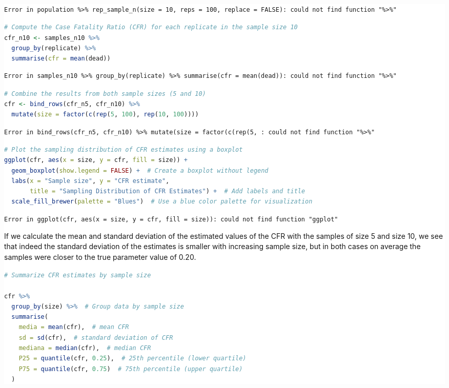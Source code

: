 ``` error
Error in population %>% rep_sample_n(size = 10, reps = 100, replace = FALSE): could not find function "%>%"
```

``` r
# Compute the Case Fatality Ratio (CFR) for each replicate in the sample size 10
cfr_n10 <- samples_n10 %>%  
  group_by(replicate) %>%  
  summarise(cfr = mean(dead))  
```

``` error
Error in samples_n10 %>% group_by(replicate) %>% summarise(cfr = mean(dead)): could not find function "%>%"
```

``` r
# Combine the results from both sample sizes (5 and 10)
cfr <- bind_rows(cfr_n5, cfr_n10) %>%  
  mutate(size = factor(c(rep(5, 100), rep(10, 100))))  
```

``` error
Error in bind_rows(cfr_n5, cfr_n10) %>% mutate(size = factor(c(rep(5, : could not find function "%>%"
```

``` r
# Plot the sampling distribution of CFR estimates using a boxplot
ggplot(cfr, aes(x = size, y = cfr, fill = size)) +  
  geom_boxplot(show.legend = FALSE) +  # Create a boxplot without legend
  labs(x = "Sample size", y = "CFR estimate",  
       title = "Sampling Distribution of CFR Estimates") +  # Add labels and title
  scale_fill_brewer(palette = "Blues")  # Use a blue color palette for visualization
```

``` error
Error in ggplot(cfr, aes(x = size, y = cfr, fill = size)): could not find function "ggplot"
```

If we calculate the mean and standard deviation of the estimated values of the CFR with the samples of size 5 and size 10, we see that indeed the standard deviation of the estimates is smaller with increasing sample size, but in both cases on average the samples were closer to the true parameter value of 0.20. 


``` r
# Summarize CFR estimates by sample size

cfr %>%  
  group_by(size) %>%  # Group data by sample size  
  summarise(  
    media = mean(cfr),  # mean CFR  
    sd = sd(cfr),  # standard deviation of CFR  
    mediana = median(cfr),  # median CFR  
    P25 = quantile(cfr, 0.25),  # 25th percentile (lower quartile)  
    P75 = quantile(cfr, 0.75)  # 75th percentile (upper quartile)  
  )
```

